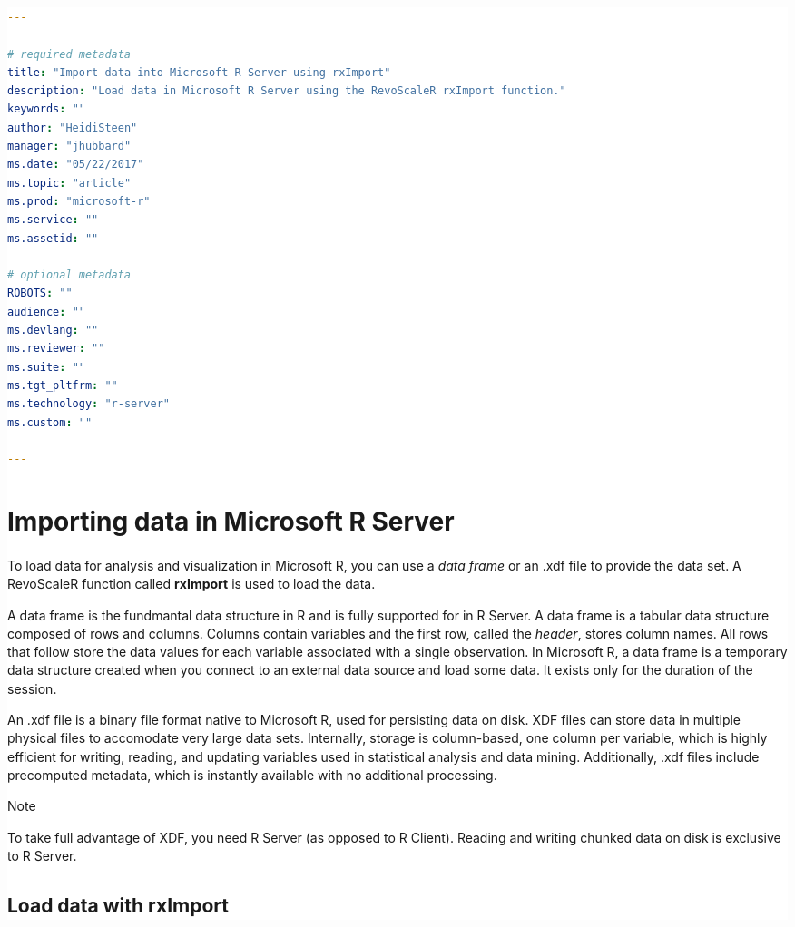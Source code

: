 ```yaml
---

# required metadata
title: "Import data into Microsoft R Server using rxImport"
description: "Load data in Microsoft R Server using the RevoScaleR rxImport function."
keywords: ""
author: "HeidiSteen"
manager: "jhubbard"
ms.date: "05/22/2017"
ms.topic: "article"
ms.prod: "microsoft-r"
ms.service: ""
ms.assetid: ""

# optional metadata
ROBOTS: ""
audience: ""
ms.devlang: ""
ms.reviewer: ""
ms.suite: ""
ms.tgt_pltfrm: ""
ms.technology: "r-server"
ms.custom: ""

---
```


# Importing data in Microsoft R Server

To load data for analysis and visualization in Microsoft R, you can use a *data frame* or an .xdf file to provide the data set. A RevoScaleR function called **rxImport** is used to load the data.

A data frame is the fundmantal data structure in R and is fully supported for in R Server. A data frame is a tabular data structure composed of rows and columns. Columns contain variables and the first row, called the *header*, stores column names. All rows that follow store the data values for each variable associated with a single observation. In Microsoft R, a data frame is a temporary data structure created when you connect to an external data source and load some data. It exists only for the duration of the session.

An .xdf file is a binary file format native to Microsoft R, used for persisting data on disk. XDF files can store data in multiple physical files to accomodate very large data sets. Internally, storage is column-based, one column per variable, which is highly efficient for writing, reading, and updating variables used in statistical analysis and data mining. Additionally, .xdf files include precomputed metadata, which is instantly available with no additional processing.

> [!NOte]
> To take full advantage of XDF, you need R Server (as opposed to R Client). Reading and writing chunked data on disk is exclusive to R Server.

## Load data with rxImport

